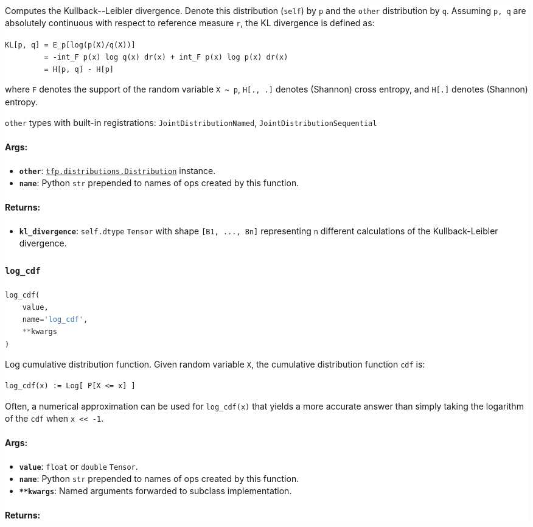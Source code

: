Computes the Kullback--Leibler divergence.
Denote this distribution (`self`) by `p` and the `other` distribution by
`q`. Assuming `p, q` are absolutely continuous with respect to reference
measure `r`, the KL divergence is defined as:

```none
KL[p, q] = E_p[log(p(X)/q(X))]
         = -int_F p(x) log q(x) dr(x) + int_F p(x) log p(x) dr(x)
         = H[p, q] - H[p]
```

where `F` denotes the support of the random variable `X ~ p`, `H[., .]`
denotes (Shannon) cross entropy, and `H[.]` denotes (Shannon) entropy.

`other` types with built-in registrations: `JointDistributionNamed`, `JointDistributionSequential`

#### Args:

* <b>`other`</b>: <a href="../../tfp/distributions/Distribution.md"><code>tfp.distributions.Distribution</code></a> instance.
* <b>`name`</b>: Python `str` prepended to names of ops created by this function.


#### Returns:

* <b>`kl_divergence`</b>: `self.dtype` `Tensor` with shape `[B1, ..., Bn]`
  representing `n` different calculations of the Kullback-Leibler
  divergence.

<h3 id="log_cdf"><code>log_cdf</code></h3>

``` python
log_cdf(
    value,
    name='log_cdf',
    **kwargs
)
```

Log cumulative distribution function.
Given random variable `X`, the cumulative distribution function `cdf` is:

```none
log_cdf(x) := Log[ P[X <= x] ]
```

Often, a numerical approximation can be used for `log_cdf(x)` that yields
a more accurate answer than simply taking the logarithm of the `cdf` when
`x << -1`.

#### Args:

* <b>`value`</b>: `float` or `double` `Tensor`.
* <b>`name`</b>: Python `str` prepended to names of ops created by this function.
* <b>`**kwargs`</b>: Named arguments forwarded to subclass implementation.


#### Returns:
